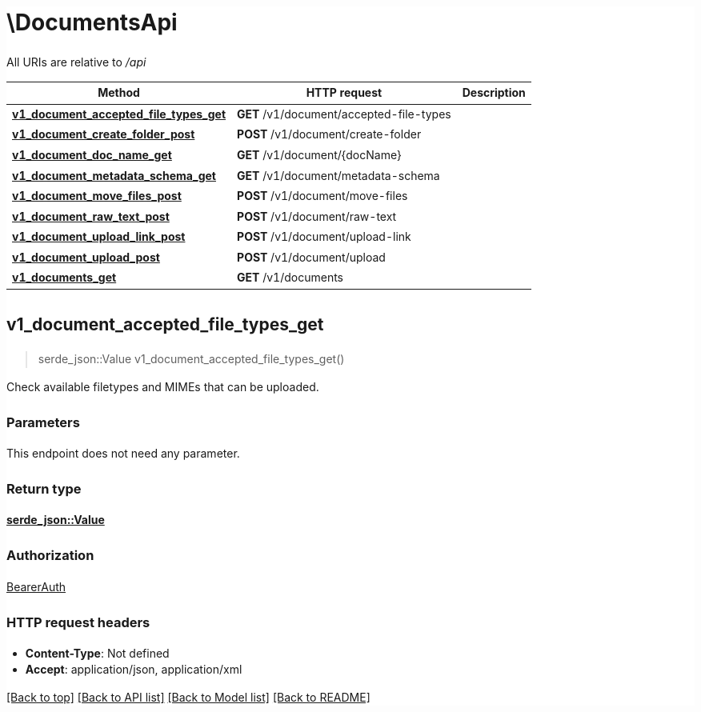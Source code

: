 # \DocumentsApi

All URIs are relative to */api*

Method | HTTP request | Description
------------- | ------------- | -------------
[**v1_document_accepted_file_types_get**](DocumentsApi.md#v1_document_accepted_file_types_get) | **GET** /v1/document/accepted-file-types | 
[**v1_document_create_folder_post**](DocumentsApi.md#v1_document_create_folder_post) | **POST** /v1/document/create-folder | 
[**v1_document_doc_name_get**](DocumentsApi.md#v1_document_doc_name_get) | **GET** /v1/document/{docName} | 
[**v1_document_metadata_schema_get**](DocumentsApi.md#v1_document_metadata_schema_get) | **GET** /v1/document/metadata-schema | 
[**v1_document_move_files_post**](DocumentsApi.md#v1_document_move_files_post) | **POST** /v1/document/move-files | 
[**v1_document_raw_text_post**](DocumentsApi.md#v1_document_raw_text_post) | **POST** /v1/document/raw-text | 
[**v1_document_upload_link_post**](DocumentsApi.md#v1_document_upload_link_post) | **POST** /v1/document/upload-link | 
[**v1_document_upload_post**](DocumentsApi.md#v1_document_upload_post) | **POST** /v1/document/upload | 
[**v1_documents_get**](DocumentsApi.md#v1_documents_get) | **GET** /v1/documents | 



## v1_document_accepted_file_types_get

> serde_json::Value v1_document_accepted_file_types_get()


Check available filetypes and MIMEs that can be uploaded.

### Parameters

This endpoint does not need any parameter.

### Return type

[**serde_json::Value**](serde_json::Value.md)

### Authorization

[BearerAuth](../README.md#BearerAuth)

### HTTP request headers

- **Content-Type**: Not defined
- **Accept**: application/json, application/xml

[[Back to top]](#) [[Back to API list]](../README.md#documentation-for-api-endpoints) [[Back to Model list]](../README.md#documentation-for-models) [[Back to README]](../README.md)

